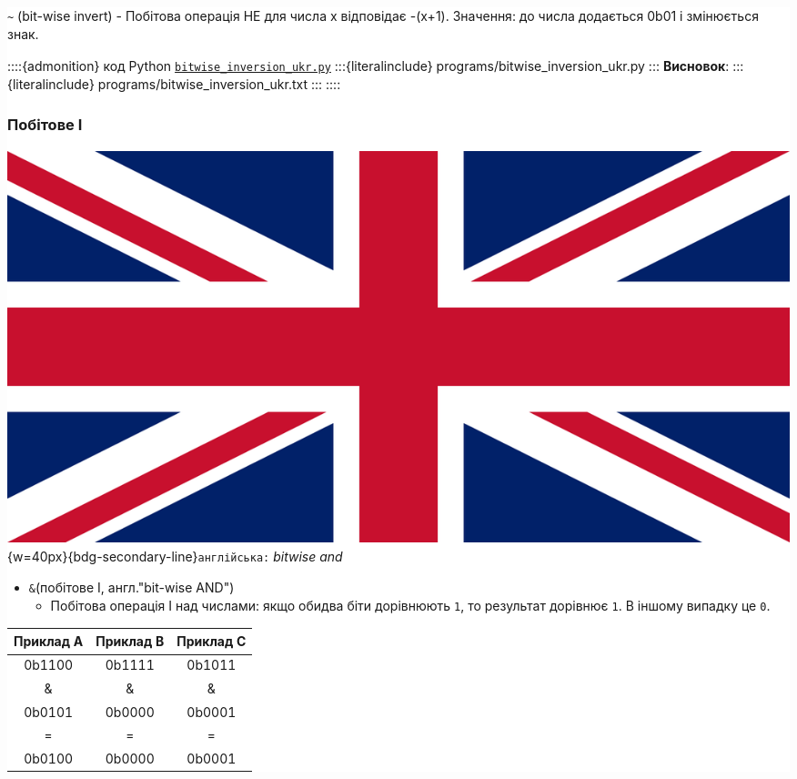  `~` (bit-wise invert)
    - Побітова операція НЕ для числа  x відповідає -(x+1).
    Значення: до числа додається 0b01 і змінюється знак.

::::{admonition} код Python [`bitwise_inversion_ukr.py`](programs/bitwise_inversion_ukr.py)
:::{literalinclude} programs/bitwise_inversion_ukr.py
:::
**Висновок**:
:::{literalinclude} programs/bitwise_inversion_ukr.txt
:::
::::

###  Побітове І
![uk-flag](img/brit_flag.png){w=40px}{bdg-secondary-line}`англійська:` _bitwise and_

- `&`(побітове І, англ."bit-wise AND")
    - Побітова операція І над числами: якщо обидва біти дорівнюють `1`, то результат дорівнює `1`. В іншому випадку це `0`.
    
| Приклад A | Приклад B | Приклад C | 
| :--: | :--: | :--: |
| 0b1100 | 0b1111 | 0b1011 |
| & | & | & |
| 0b0101 | 0b0000 | 0b0001 |
| = | = | = |
| 0b0100 | 0b0000 | 0b0001 |
